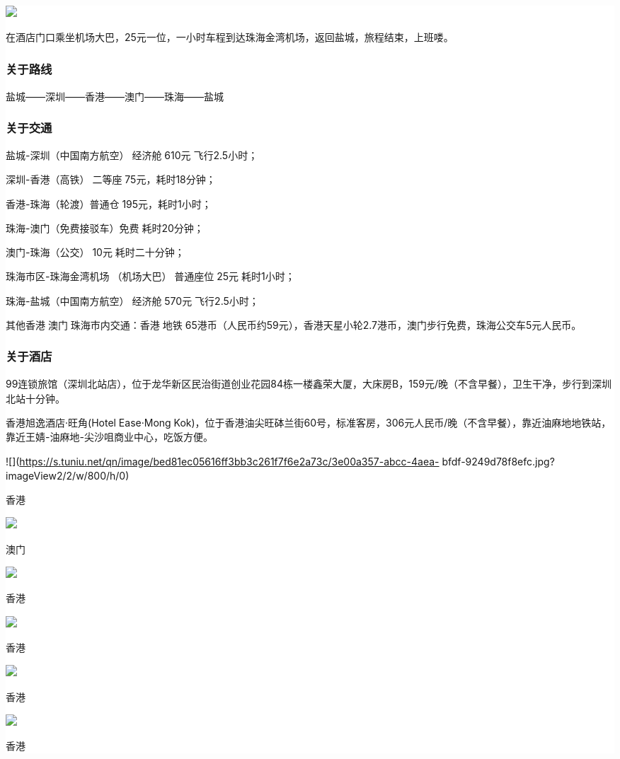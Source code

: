 ![](https://s.tuniu.net/qn/image/bed81ec05616ff3bb3c261f7f6e2a73c/9bdbcc84-4d5c-40f6-8cbc-41e862700ea1.jpg?imageView2/2/w/800/h/0)

在酒店门口乘坐机场大巴，25元一位，一小时车程到达珠海金湾机场，返回盐城，旅程结束，上班喽。

### 关于路线

盐城——深圳——香港——澳门——珠海——盐城

### 关于交通

盐城-深圳（中国南方航空） 经济舱 610元 飞行2.5小时；

深圳-香港（高铁） 二等座 75元，耗时18分钟；

香港-珠海（轮渡）普通仓 195元，耗时1小时；

珠海-澳门（免费接驳车）免费 耗时20分钟；

澳门-珠海（公交） 10元 耗时二十分钟；

珠海市区-珠海金湾机场 （机场大巴） 普通座位 25元 耗时1小时；

珠海-盐城（中国南方航空） 经济舱 570元 飞行2.5小时；

其他香港 澳门 珠海市内交通：香港 地铁 65港币（人民币约59元），香港天星小轮2.7港币，澳门步行免费，珠海公交车5元人民币。

### 关于酒店

99连锁旅馆（深圳北站店），位于龙华新区民治街道创业花园84栋一楼鑫荣大厦，大床房B，159元/晚（不含早餐），卫生干净，步行到深圳北站十分钟。

香港旭逸酒店‧旺角(Hotel Ease‧Mong
Kok)，位于香港油尖旺砵兰街60号，标准客房，306元人民币/晚（不含早餐），靠近油麻地地铁站，靠近王婧-油麻地-尖沙咀商业中心，吃饭方便。

![](https://s.tuniu.net/qn/image/bed81ec05616ff3bb3c261f7f6e2a73c/3e00a357-abcc-4aea-
bfdf-9249d78f8efc.jpg?imageView2/2/w/800/h/0)

香港

![](https://s.tuniu.net/qn/image/bed81ec05616ff3bb3c261f7f6e2a73c/d2c962eb-b559-4c46-a192-b4a2276290cb.jpg?imageView2/2/w/800/h/0)

澳门

![](https://s.tuniu.net/qn/image/bed81ec05616ff3bb3c261f7f6e2a73c/104a3704-0116-4901-a876-02eca745ca4d.jpg?imageView2/2/w/800/h/0)

香港

![](https://s.tuniu.net/qn/image/bed81ec05616ff3bb3c261f7f6e2a73c/1e0ebcd2-6339-4d88-c2cc-e07d9928c3e7.jpg?imageView2/2/w/800/h/0)

香港

![](https://s.tuniu.net/qn/image/bed81ec05616ff3bb3c261f7f6e2a73c/df27d0e1-e845-47ab-b2e5-22b960e34883.jpg?imageView2/2/w/800/h/0)

香港

![](https://s.tuniu.net/qn/image/bed81ec05616ff3bb3c261f7f6e2a73c/a4c220df-02eb-4eae-c23d-77da1b74273b.jpg?imageView2/2/w/800/h/0)

香港
